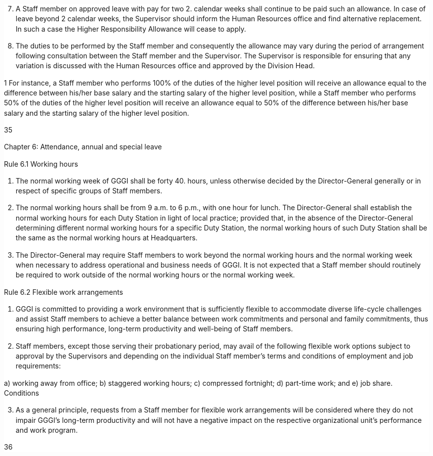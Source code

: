 7. A Staff member on approved leave with pay for two 2. calendar weeks shall continue to be paid such an allowance. In case of leave beyond 2 calendar weeks, the Supervisor should inform the Human Resources office and find alternative replacement. In such a case the Higher Responsibility Allowance will cease to apply. 
 
8. The duties to be performed by the Staff member and consequently the allowance may vary during the period of arrangement following consultation between the Staff member and the Supervisor. The Supervisor is responsible for ensuring that any variation is discussed with the Human Resources office and approved by the Division Head.     
                                                          
 1 For instance, a Staff member who performs 100% of the duties of the higher level position will receive an allowance equal to the difference between his/her base salary and the starting salary of the higher level position, while a Staff member who performs 50% of the  duties of the higher level position will receive an allowance equal to 50% of the difference between his/her base salary and the starting salary of the higher level position.   

 
35 
 
Chapter 6:   Attendance, annual and special leave 
 
Rule 6.1  Working hours 
 
1. The normal working week of GGGI shall be forty 40. hours, unless otherwise decided by the Director-General generally or in respect of specific groups of Staff members.   
 
2. The normal working hours shall be from 9 a.m. to 6 p.m., with one hour for lunch.   The Director-General shall establish the normal working hours for each Duty Station in light of local practice; provided that, in the absence of the Director-General determining different normal working hours for a specific Duty Station, the normal working hours of such Duty Station shall be the same as the normal working hours at Headquarters.   
 
3. The Director-General may require Staff members to work beyond the normal working hours and the normal working week when necessary to address operational and business needs of GGGI.  It is not expected that a Staff member should routinely be required to work outside of the normal working hours or the normal working week.   
 
Rule 6.2 Flexible work arrangements 
 
1. GGGI is committed to providing a work environment that is sufficiently flexible to accommodate diverse life-cycle challenges and assist Staff members to achieve a better balance between work commitments and personal and family commitments, thus ensuring high performance, long-term productivity and well-being of Staff members.  
 
2. Staff members, except those serving their probationary period, may avail of the following flexible work options subject to approval by the Supervisors and depending on the individual Staff member’s terms and conditions of employment and job requirements: 
 
a) working away from office; b) staggered working hours;  c) compressed fortnight; d) part-time work; and e) job share. 
Conditions 
 
3. As a general principle, requests from a Staff member for flexible work arrangements will be considered where they do not impair GGGI’s long-term productivity and will not have a negative impact on the respective organizational unit’s performance and work program. 

 
36 
 